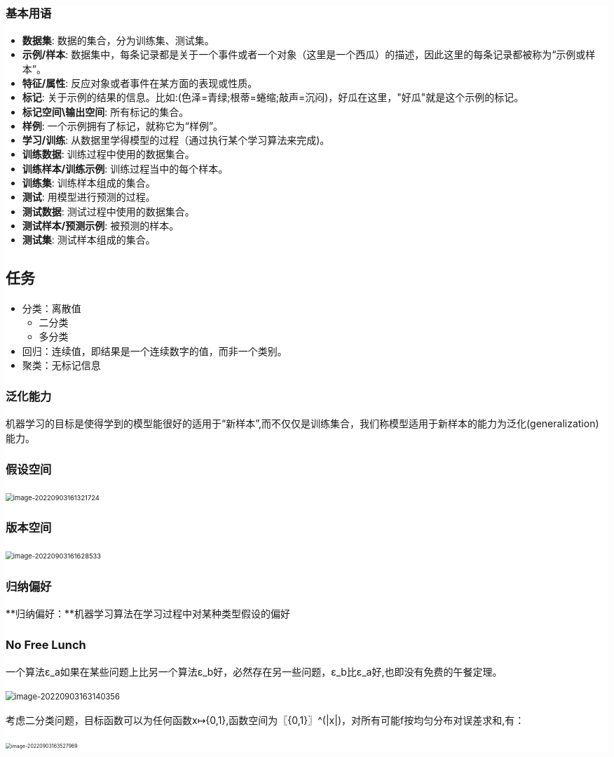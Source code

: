 ### 基本用语

- **数据集**: 数据的集合，分为训练集、测试集。
- **示例/样本**: 数据集中，每条记录都是关于一个事件或者一个对象（这里是一个西瓜）的描述，因此这里的每条记录都被称为“示例或样本”。
- **特征/属性**: 反应对象或者事件在某方面的表现或性质。
- **标记**: 关于示例的结果的信息。比如:(色泽=青绿;根蒂=蜷缩;敲声=沉闷)，好瓜在这里，"好瓜"就是这个示例的标记。
- **标记空间\输出空间**: 所有标记的集合。
- **样例**: 一个示例拥有了标记，就称它为“样例”。
- **学习/训练**: 从数据里学得模型的过程（通过执行某个学习算法来完成)。
- **训练数据**: 训练过程中使用的数据集合。
- **训练样本/训练示例**: 训练过程当中的每个样本。
- **训练集**: 训练样本组成的集合。
- **测试**: 用模型进行预测的过程。
- **测试数据**: 测试过程中使用的数据集合。
- **测试样本/预测示例**: 被预测的样本。
- **测试集**: 测试样本组成的集合。

## 任务

- 分类：离散值
  - 二分类
  - 多分类
- 回归：连续值，即结果是一个连续数字的值，而非一个类别。
- 聚类：无标记信息

### 泛化能力

机器学习的目标是使得学到的模型能很好的适用于“新样本”,而不仅仅是训练集合，我们称模型适用于新样本的能力为泛化(generalization)能力。

### 假设空间

<img src="D:\Typora_CACHE\image-20220903161321724.png" alt="image-20220903161321724" style="zoom:67%;" />

### 版本空间

<img src="D:\Typora_CACHE\image-20220903161628533.png" alt="image-20220903161628533" style="zoom:67%;" />

### 归纳偏好

**归纳偏好：**机器学习算法在学习过程中对某种类型假设的偏好

### No Free Lunch

一个算法ε_a如果在某些问题上比另一个算法ε_b好，必然存在另一些问题，ε_b比ε_a好,也即没有免费的午餐定理。

<img src="D:\Typora_CACHE\image-20220903163140356.png" alt="image-20220903163140356" style="zoom:80%;" />

考虑二分类问题，目标函数可以为任何函数x↦{0,1},函数空间为〖{0,1}〗^(|x|)，对所有可能f按均匀分布对误差求和,有：

<img src="D:\Typora_CACHE\image-20220903163527969.png" alt="image-20220903163527969" style="zoom: 50%;" />
